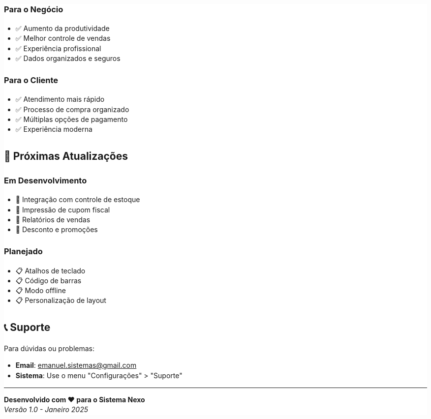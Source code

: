 ### **Para o Negócio**
- ✅ Aumento da produtividade
- ✅ Melhor controle de vendas
- ✅ Experiência profissional
- ✅ Dados organizados e seguros

### **Para o Cliente**
- ✅ Atendimento mais rápido
- ✅ Processo de compra organizado
- ✅ Múltiplas opções de pagamento
- ✅ Experiência moderna

## 🔄 Próximas Atualizações

### **Em Desenvolvimento**
- 🔄 Integração com controle de estoque
- 🔄 Impressão de cupom fiscal
- 🔄 Relatórios de vendas
- 🔄 Desconto e promoções

### **Planejado**
- 📋 Atalhos de teclado
- 📋 Código de barras
- 📋 Modo offline
- 📋 Personalização de layout

## 📞 Suporte

Para dúvidas ou problemas:
- **Email**: emanuel.sistemas@gmail.com
- **Sistema**: Use o menu "Configurações" > "Suporte"

---

**Desenvolvido com ❤️ para o Sistema Nexo**  
*Versão 1.0 - Janeiro 2025*
